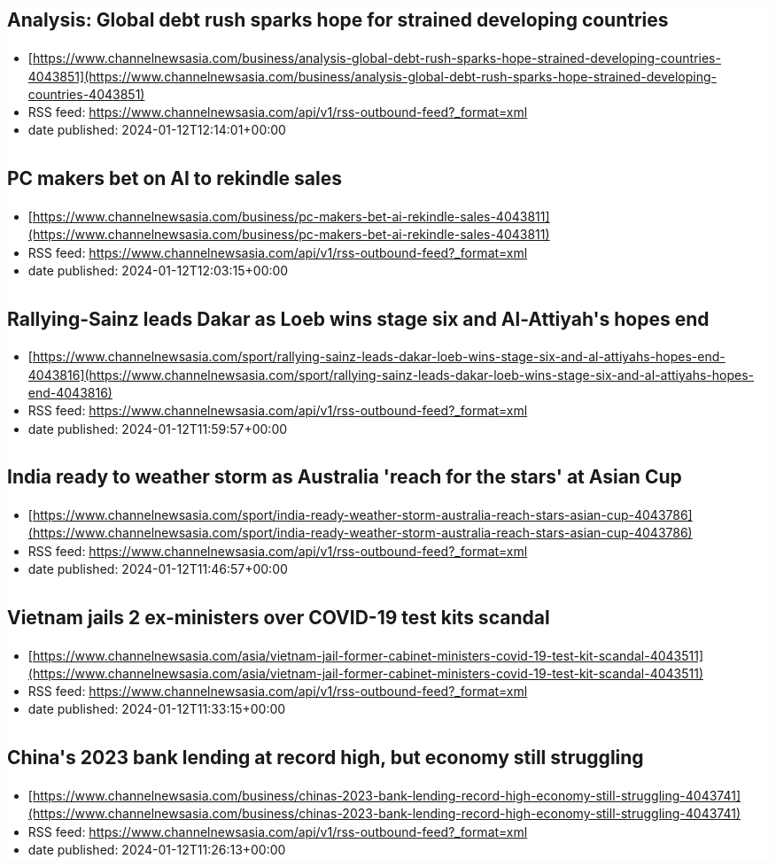 

## Analysis: Global debt rush sparks hope for strained developing countries
 - [https://www.channelnewsasia.com/business/analysis-global-debt-rush-sparks-hope-strained-developing-countries-4043851](https://www.channelnewsasia.com/business/analysis-global-debt-rush-sparks-hope-strained-developing-countries-4043851)
 - RSS feed: https://www.channelnewsasia.com/api/v1/rss-outbound-feed?_format=xml
 - date published: 2024-01-12T12:14:01+00:00



## PC makers bet on AI to rekindle sales
 - [https://www.channelnewsasia.com/business/pc-makers-bet-ai-rekindle-sales-4043811](https://www.channelnewsasia.com/business/pc-makers-bet-ai-rekindle-sales-4043811)
 - RSS feed: https://www.channelnewsasia.com/api/v1/rss-outbound-feed?_format=xml
 - date published: 2024-01-12T12:03:15+00:00



## Rallying-Sainz leads Dakar as Loeb wins stage six and Al-Attiyah's hopes end
 - [https://www.channelnewsasia.com/sport/rallying-sainz-leads-dakar-loeb-wins-stage-six-and-al-attiyahs-hopes-end-4043816](https://www.channelnewsasia.com/sport/rallying-sainz-leads-dakar-loeb-wins-stage-six-and-al-attiyahs-hopes-end-4043816)
 - RSS feed: https://www.channelnewsasia.com/api/v1/rss-outbound-feed?_format=xml
 - date published: 2024-01-12T11:59:57+00:00



## India ready to weather storm as Australia 'reach for the stars' at Asian Cup
 - [https://www.channelnewsasia.com/sport/india-ready-weather-storm-australia-reach-stars-asian-cup-4043786](https://www.channelnewsasia.com/sport/india-ready-weather-storm-australia-reach-stars-asian-cup-4043786)
 - RSS feed: https://www.channelnewsasia.com/api/v1/rss-outbound-feed?_format=xml
 - date published: 2024-01-12T11:46:57+00:00



## Vietnam jails 2 ex-ministers over COVID-19 test kits scandal
 - [https://www.channelnewsasia.com/asia/vietnam-jail-former-cabinet-ministers-covid-19-test-kit-scandal-4043511](https://www.channelnewsasia.com/asia/vietnam-jail-former-cabinet-ministers-covid-19-test-kit-scandal-4043511)
 - RSS feed: https://www.channelnewsasia.com/api/v1/rss-outbound-feed?_format=xml
 - date published: 2024-01-12T11:33:15+00:00



## China's 2023 bank lending at record high, but economy still struggling
 - [https://www.channelnewsasia.com/business/chinas-2023-bank-lending-record-high-economy-still-struggling-4043741](https://www.channelnewsasia.com/business/chinas-2023-bank-lending-record-high-economy-still-struggling-4043741)
 - RSS feed: https://www.channelnewsasia.com/api/v1/rss-outbound-feed?_format=xml
 - date published: 2024-01-12T11:26:13+00:00
